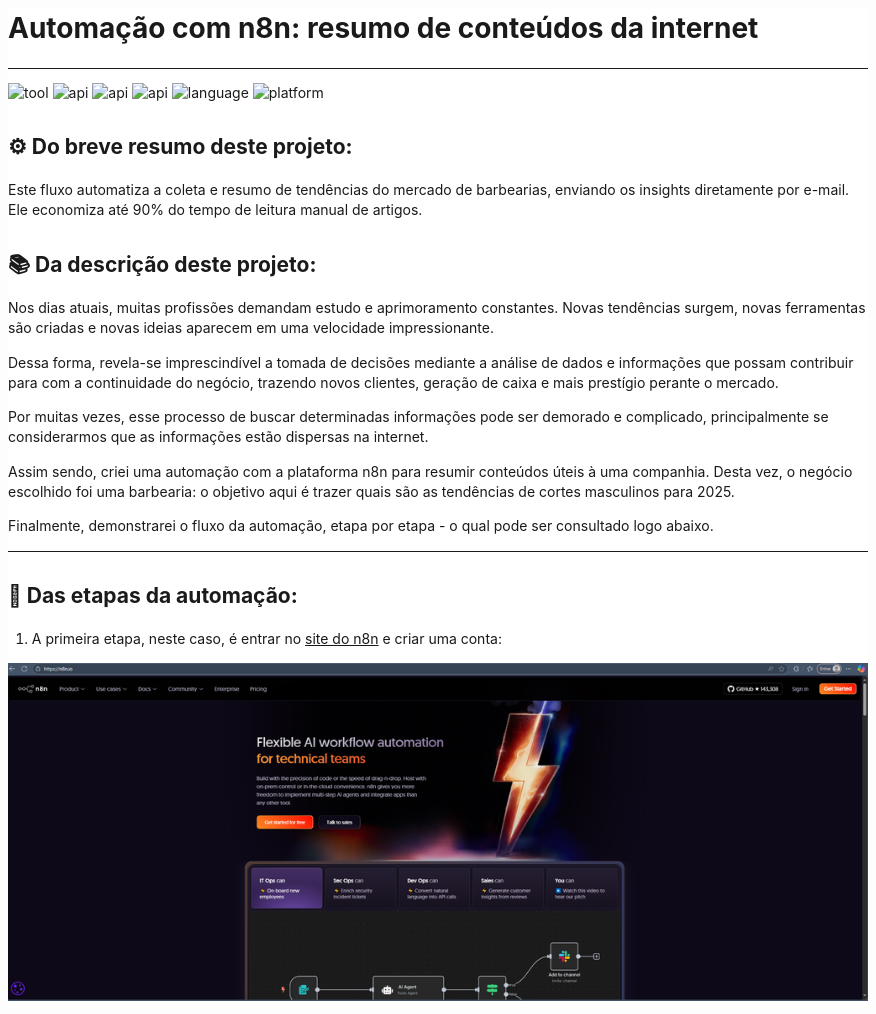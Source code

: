 # Automação com n8n: resumo de conteúdos da internet

---

![tool](https://img.shields.io/badge/tool-n8n-blue)
![api](https://img.shields.io/badge/API-OpenAI-black)
![api](https://img.shields.io/badge/API-Google%20Sheets-brightgreen)
![api](https://img.shields.io/badge/API-Gmail-red)
![language](https://img.shields.io/badge/language-JavaScript-yellow)
![platform](https://img.shields.io/badge/platform-GitHub-lightgrey)

## ⚙ Do breve resumo deste projeto:

Este fluxo automatiza a coleta e resumo de tendências do mercado de barbearias, enviando os insights diretamente por e-mail. Ele economiza até 90% do tempo de leitura manual de artigos.

## 📚 Da descrição deste projeto:

Nos dias atuais, muitas profissões demandam estudo e aprimoramento constantes. Novas tendências surgem, novas ferramentas são criadas e novas ideias aparecem em uma velocidade impressionante.

Dessa forma, revela-se imprescindível a tomada de decisões mediante a análise de dados e informações que possam contribuir para com a continuidade do negócio, trazendo novos clientes, geração de caixa e mais prestígio perante o mercado.

Por muitas vezes, esse processo de buscar determinadas informações pode ser demorado e complicado, principalmente se considerarmos que as informações estão dispersas na internet.

Assim sendo, criei uma automação com a plataforma n8n para resumir conteúdos úteis à uma companhia. Desta vez, o negócio escolhido foi uma barbearia: o objetivo aqui é trazer quais são as tendências de cortes masculinos para 2025.

Finalmente, demonstrarei o fluxo da automação, etapa por etapa - o qual pode ser consultado logo abaixo.

---

## 🔎 Das etapas da automação:

1. A primeira etapa, neste caso, é entrar no [site do n8n](https://n8n.io/) e criar uma conta:

![site n8n](imagens/site_n8n.png)
